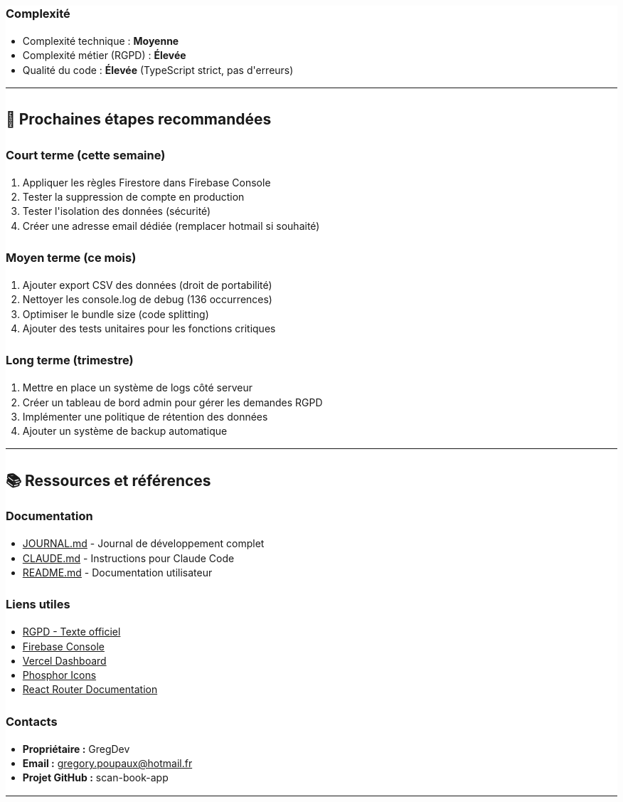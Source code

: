 ### Complexité
- Complexité technique : **Moyenne**
- Complexité métier (RGPD) : **Élevée**
- Qualité du code : **Élevée** (TypeScript strict, pas d'erreurs)

---

## 🚀 Prochaines étapes recommandées

### Court terme (cette semaine)
1. Appliquer les règles Firestore dans Firebase Console
2. Tester la suppression de compte en production
3. Tester l'isolation des données (sécurité)
4. Créer une adresse email dédiée (remplacer hotmail si souhaité)

### Moyen terme (ce mois)
1. Ajouter export CSV des données (droit de portabilité)
2. Nettoyer les console.log de debug (136 occurrences)
3. Optimiser le bundle size (code splitting)
4. Ajouter des tests unitaires pour les fonctions critiques

### Long terme (trimestre)
1. Mettre en place un système de logs côté serveur
2. Créer un tableau de bord admin pour gérer les demandes RGPD
3. Implémenter une politique de rétention des données
4. Ajouter un système de backup automatique

---

## 📚 Ressources et références

### Documentation
- [JOURNAL.md](./JOURNAL.md) - Journal de développement complet
- [CLAUDE.md](./CLAUDE.md) - Instructions pour Claude Code
- [README.md](./README.md) - Documentation utilisateur

### Liens utiles
- [RGPD - Texte officiel](https://www.cnil.fr/fr/reglement-europeen-protection-donnees)
- [Firebase Console](https://console.firebase.google.com)
- [Vercel Dashboard](https://vercel.com/dashboard)
- [Phosphor Icons](https://phosphoricons.com)
- [React Router Documentation](https://reactrouter.com)

### Contacts
- **Propriétaire :** GregDev
- **Email :** gregory.poupaux@hotmail.fr
- **Projet GitHub :** scan-book-app

---